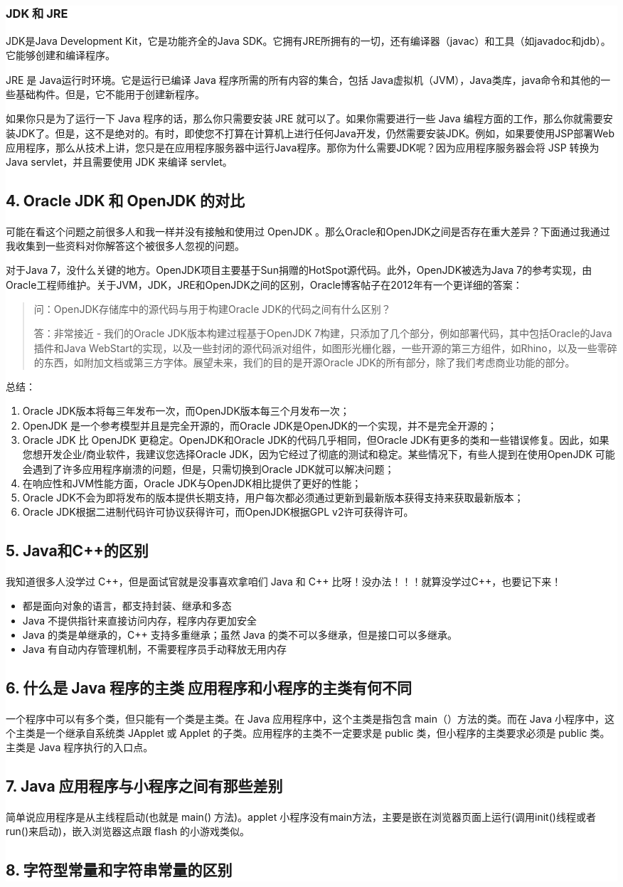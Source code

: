 ### JDK 和 JRE

JDK是Java Development Kit，它是功能齐全的Java SDK。它拥有JRE所拥有的一切，还有编译器（javac）和工具（如javadoc和jdb）。它能够创建和编译程序。

JRE 是 Java运行时环境。它是运行已编译 Java 程序所需的所有内容的集合，包括 Java虚拟机（JVM），Java类库，java命令和其他的一些基础构件。但是，它不能用于创建新程序。

如果你只是为了运行一下 Java 程序的话，那么你只需要安装 JRE 就可以了。如果你需要进行一些 Java 编程方面的工作，那么你就需要安装JDK了。但是，这不是绝对的。有时，即使您不打算在计算机上进行任何Java开发，仍然需要安装JDK。例如，如果要使用JSP部署Web应用程序，那么从技术上讲，您只是在应用程序服务器中运行Java程序。那你为什么需要JDK呢？因为应用程序服务器会将 JSP 转换为 Java servlet，并且需要使用 JDK 来编译 servlet。

## 4. Oracle JDK 和 OpenJDK 的对比

可能在看这个问题之前很多人和我一样并没有接触和使用过  OpenJDK 。那么Oracle和OpenJDK之间是否存在重大差异？下面通过我通过我收集到一些资料对你解答这个被很多人忽视的问题。

对于Java 7，没什么关键的地方。OpenJDK项目主要基于Sun捐赠的HotSpot源代码。此外，OpenJDK被选为Java 7的参考实现，由Oracle工程师维护。关于JVM，JDK，JRE和OpenJDK之间的区别，Oracle博客帖子在2012年有一个更详细的答案：

> 问：OpenJDK存储库中的源代码与用于构建Oracle JDK的代码之间有什么区别？
>
> 答：非常接近 - 我们的Oracle JDK版本构建过程基于OpenJDK 7构建，只添加了几个部分，例如部署代码，其中包括Oracle的Java插件和Java WebStart的实现，以及一些封闭的源代码派对组件，如图形光栅化器，一些开源的第三方组件，如Rhino，以及一些零碎的东西，如附加文档或第三方字体。展望未来，我们的目的是开源Oracle JDK的所有部分，除了我们考虑商业功能的部分。

总结：

1. Oracle JDK版本将每三年发布一次，而OpenJDK版本每三个月发布一次；
2. OpenJDK 是一个参考模型并且是完全开源的，而Oracle JDK是OpenJDK的一个实现，并不是完全开源的；
3. Oracle JDK 比 OpenJDK 更稳定。OpenJDK和Oracle JDK的代码几乎相同，但Oracle JDK有更多的类和一些错误修复。因此，如果您想开发企业/商业软件，我建议您选择Oracle JDK，因为它经过了彻底的测试和稳定。某些情况下，有些人提到在使用OpenJDK 可能会遇到了许多应用程序崩溃的问题，但是，只需切换到Oracle JDK就可以解决问题；
4. 在响应性和JVM性能方面，Oracle JDK与OpenJDK相比提供了更好的性能；
5. Oracle JDK不会为即将发布的版本提供长期支持，用户每次都必须通过更新到最新版本获得支持来获取最新版本；
6. Oracle JDK根据二进制代码许可协议获得许可，而OpenJDK根据GPL v2许可获得许可。

## 5. Java和C++的区别

我知道很多人没学过 C++，但是面试官就是没事喜欢拿咱们 Java 和 C++ 比呀！没办法！！！就算没学过C++，也要记下来！

- 都是面向对象的语言，都支持封装、继承和多态
- Java 不提供指针来直接访问内存，程序内存更加安全
- Java 的类是单继承的，C++ 支持多重继承；虽然 Java 的类不可以多继承，但是接口可以多继承。
- Java 有自动内存管理机制，不需要程序员手动释放无用内存


## 6. 什么是 Java 程序的主类 应用程序和小程序的主类有何不同

一个程序中可以有多个类，但只能有一个类是主类。在 Java 应用程序中，这个主类是指包含 main（）方法的类。而在 Java 小程序中，这个主类是一个继承自系统类 JApplet 或 Applet 的子类。应用程序的主类不一定要求是 public 类，但小程序的主类要求必须是 public 类。主类是 Java 程序执行的入口点。

## 7. Java 应用程序与小程序之间有那些差别

简单说应用程序是从主线程启动(也就是 main() 方法)。applet 小程序没有main方法，主要是嵌在浏览器页面上运行(调用init()线程或者run()来启动)，嵌入浏览器这点跟 flash 的小游戏类似。

## 8. 字符型常量和字符串常量的区别
